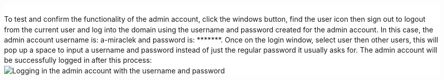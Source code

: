 <br />
To test and confirm the functionality of the admin account, click the windows button, find the user icon then sign out to logout from the current user and log into the domain using the username and password created for the admin account. In this case, the admin account username is: a-miraclek and password is: *******. Once on the login window, select user then other users, this will pop up a space to input a username and password instead of just the regular password it usually asks for. The admin account will be successfully logged in after this process: <br/>
<img src="https://imgur.com/rhGJ3wG.png" height="80%" width="80%" alt="Logging in the admin account with the username and password"/>
</p>

<!--
 ```diff
- text in red
+ text in green
! text in orange
# text in gray
@@ text in purple (and bold)@@
```
--!>
